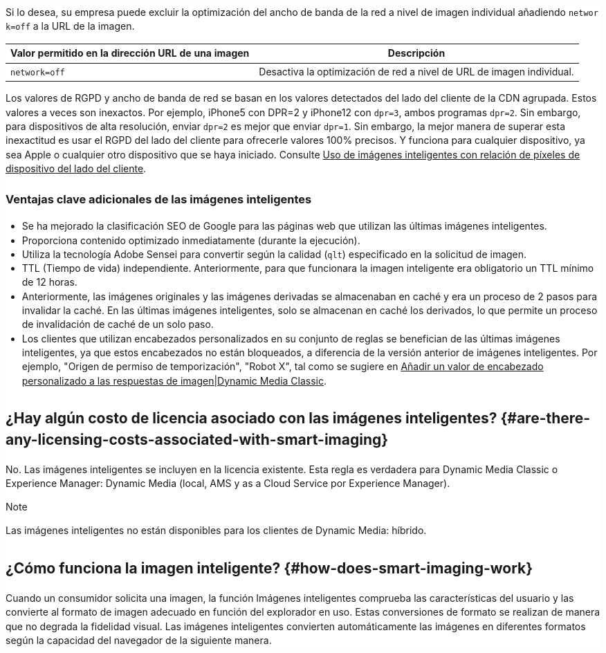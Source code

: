 Si lo desea, su empresa puede excluir la optimización del ancho de banda de la red a nivel de imagen individual añadiendo `network=off` a la URL de la imagen.

| Valor permitido en la dirección URL de una imagen | Descripción |
|---|---|
| `network=off` | Desactiva la optimización de red a nivel de URL de imagen individual. |

Los valores de RGPD y ancho de banda de red se basan en los valores detectados del lado del cliente de la CDN agrupada. Estos valores a veces son inexactos. Por ejemplo, iPhone5 con DPR=2 y iPhone12 con `dpr=3`, ambos programas `dpr=2`. Sin embargo, para dispositivos de alta resolución, enviar `dpr=2` es mejor que enviar `dpr=1`. Sin embargo, la mejor manera de superar esta inexactitud es usar el RGPD del lado del cliente para ofrecerle valores 100% precisos. Y funciona para cualquier dispositivo, ya sea Apple o cualquier otro dispositivo que se haya iniciado. Consulte [Uso de imágenes inteligentes con relación de píxeles de dispositivo del lado del cliente](/help/assets/client-side-dpr.md).

### Ventajas clave adicionales de las imágenes inteligentes

* Se ha mejorado la clasificación SEO de Google para las páginas web que utilizan las últimas imágenes inteligentes.
* Proporciona contenido optimizado inmediatamente (durante la ejecución).
* Utiliza la tecnología Adobe Sensei para convertir según la calidad (`qlt`) especificado en la solicitud de imagen.
* TTL (Tiempo de vida) independiente. Anteriormente, para que funcionara la imagen inteligente era obligatorio un TTL mínimo de 12 horas.
* Anteriormente, las imágenes originales y las imágenes derivadas se almacenaban en caché y era un proceso de 2 pasos para invalidar la caché. En las últimas imágenes inteligentes, solo se almacenan en caché los derivados, lo que permite un proceso de invalidación de caché de un solo paso.
* Los clientes que utilizan encabezados personalizados en su conjunto de reglas se benefician de las últimas imágenes inteligentes, ya que estos encabezados no están bloqueados, a diferencia de la versión anterior de imágenes inteligentes. Por ejemplo, &quot;Origen de permiso de temporización&quot;, &quot;Robot X&quot;, tal como se sugiere en [Añadir un valor de encabezado personalizado a las respuestas de imagen|Dynamic Media Classic](https://helpx.adobe.com/experience-manager/scene7/kb/base/scene7-rulesets/add-custom-header-val-image.html).

## ¿Hay algún costo de licencia asociado con las imágenes inteligentes? {#are-there-any-licensing-costs-associated-with-smart-imaging}

No. Las imágenes inteligentes se incluyen en la licencia existente. Esta regla es verdadera para Dynamic Media Classic o Experience Manager: Dynamic Media (local, AMS y as a Cloud Service por Experience Manager).

>[!NOTE]
>
>Las imágenes inteligentes no están disponibles para los clientes de Dynamic Media: híbrido.

## ¿Cómo funciona la imagen inteligente? {#how-does-smart-imaging-work}

Cuando un consumidor solicita una imagen, la función Imágenes inteligentes comprueba las características del usuario y las convierte al formato de imagen adecuado en función del explorador en uso. Estas conversiones de formato se realizan de manera que no degrada la fidelidad visual. Las imágenes inteligentes convierten automáticamente las imágenes en diferentes formatos según la capacidad del navegador de la siguiente manera.
